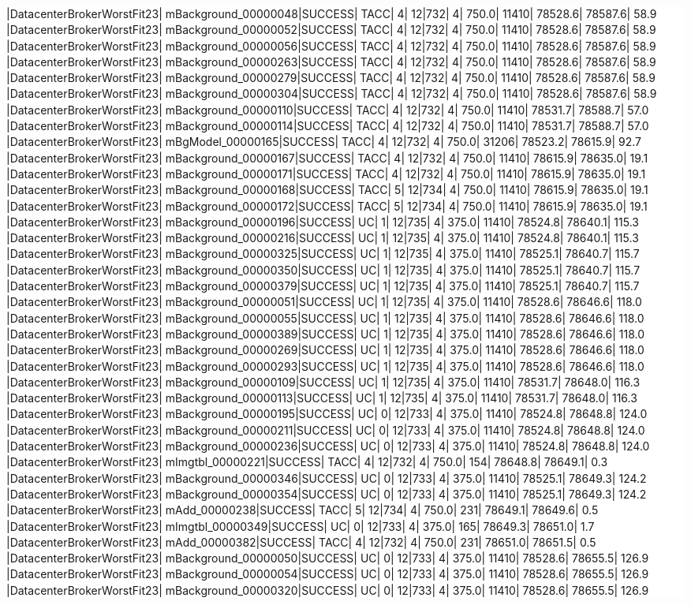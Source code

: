 |DatacenterBrokerWorstFit23|  mBackground_00000048|SUCCESS|  TACC|   4|       12|732|        4|     750.0|      11410|  78528.6|   78587.6|    58.9
|DatacenterBrokerWorstFit23|  mBackground_00000052|SUCCESS|  TACC|   4|       12|732|        4|     750.0|      11410|  78528.6|   78587.6|    58.9
|DatacenterBrokerWorstFit23|  mBackground_00000056|SUCCESS|  TACC|   4|       12|732|        4|     750.0|      11410|  78528.6|   78587.6|    58.9
|DatacenterBrokerWorstFit23|  mBackground_00000263|SUCCESS|  TACC|   4|       12|732|        4|     750.0|      11410|  78528.6|   78587.6|    58.9
|DatacenterBrokerWorstFit23|  mBackground_00000279|SUCCESS|  TACC|   4|       12|732|        4|     750.0|      11410|  78528.6|   78587.6|    58.9
|DatacenterBrokerWorstFit23|  mBackground_00000304|SUCCESS|  TACC|   4|       12|732|        4|     750.0|      11410|  78528.6|   78587.6|    58.9
|DatacenterBrokerWorstFit23|  mBackground_00000110|SUCCESS|  TACC|   4|       12|732|        4|     750.0|      11410|  78531.7|   78588.7|    57.0
|DatacenterBrokerWorstFit23|  mBackground_00000114|SUCCESS|  TACC|   4|       12|732|        4|     750.0|      11410|  78531.7|   78588.7|    57.0
|DatacenterBrokerWorstFit23|     mBgModel_00000165|SUCCESS|  TACC|   4|       12|732|        4|     750.0|      31206|  78523.2|   78615.9|    92.7
|DatacenterBrokerWorstFit23|  mBackground_00000167|SUCCESS|  TACC|   4|       12|732|        4|     750.0|      11410|  78615.9|   78635.0|    19.1
|DatacenterBrokerWorstFit23|  mBackground_00000171|SUCCESS|  TACC|   4|       12|732|        4|     750.0|      11410|  78615.9|   78635.0|    19.1
|DatacenterBrokerWorstFit23|  mBackground_00000168|SUCCESS|  TACC|   5|       12|734|        4|     750.0|      11410|  78615.9|   78635.0|    19.1
|DatacenterBrokerWorstFit23|  mBackground_00000172|SUCCESS|  TACC|   5|       12|734|        4|     750.0|      11410|  78615.9|   78635.0|    19.1
|DatacenterBrokerWorstFit23|  mBackground_00000196|SUCCESS|    UC|   1|       12|735|        4|     375.0|      11410|  78524.8|   78640.1|   115.3
|DatacenterBrokerWorstFit23|  mBackground_00000216|SUCCESS|    UC|   1|       12|735|        4|     375.0|      11410|  78524.8|   78640.1|   115.3
|DatacenterBrokerWorstFit23|  mBackground_00000325|SUCCESS|    UC|   1|       12|735|        4|     375.0|      11410|  78525.1|   78640.7|   115.7
|DatacenterBrokerWorstFit23|  mBackground_00000350|SUCCESS|    UC|   1|       12|735|        4|     375.0|      11410|  78525.1|   78640.7|   115.7
|DatacenterBrokerWorstFit23|  mBackground_00000379|SUCCESS|    UC|   1|       12|735|        4|     375.0|      11410|  78525.1|   78640.7|   115.7
|DatacenterBrokerWorstFit23|  mBackground_00000051|SUCCESS|    UC|   1|       12|735|        4|     375.0|      11410|  78528.6|   78646.6|   118.0
|DatacenterBrokerWorstFit23|  mBackground_00000055|SUCCESS|    UC|   1|       12|735|        4|     375.0|      11410|  78528.6|   78646.6|   118.0
|DatacenterBrokerWorstFit23|  mBackground_00000389|SUCCESS|    UC|   1|       12|735|        4|     375.0|      11410|  78528.6|   78646.6|   118.0
|DatacenterBrokerWorstFit23|  mBackground_00000269|SUCCESS|    UC|   1|       12|735|        4|     375.0|      11410|  78528.6|   78646.6|   118.0
|DatacenterBrokerWorstFit23|  mBackground_00000293|SUCCESS|    UC|   1|       12|735|        4|     375.0|      11410|  78528.6|   78646.6|   118.0
|DatacenterBrokerWorstFit23|  mBackground_00000109|SUCCESS|    UC|   1|       12|735|        4|     375.0|      11410|  78531.7|   78648.0|   116.3
|DatacenterBrokerWorstFit23|  mBackground_00000113|SUCCESS|    UC|   1|       12|735|        4|     375.0|      11410|  78531.7|   78648.0|   116.3
|DatacenterBrokerWorstFit23|  mBackground_00000195|SUCCESS|    UC|   0|       12|733|        4|     375.0|      11410|  78524.8|   78648.8|   124.0
|DatacenterBrokerWorstFit23|  mBackground_00000211|SUCCESS|    UC|   0|       12|733|        4|     375.0|      11410|  78524.8|   78648.8|   124.0
|DatacenterBrokerWorstFit23|  mBackground_00000236|SUCCESS|    UC|   0|       12|733|        4|     375.0|      11410|  78524.8|   78648.8|   124.0
|DatacenterBrokerWorstFit23|      mImgtbl_00000221|SUCCESS|  TACC|   4|       12|732|        4|     750.0|        154|  78648.8|   78649.1|     0.3
|DatacenterBrokerWorstFit23|  mBackground_00000346|SUCCESS|    UC|   0|       12|733|        4|     375.0|      11410|  78525.1|   78649.3|   124.2
|DatacenterBrokerWorstFit23|  mBackground_00000354|SUCCESS|    UC|   0|       12|733|        4|     375.0|      11410|  78525.1|   78649.3|   124.2
|DatacenterBrokerWorstFit23|         mAdd_00000238|SUCCESS|  TACC|   5|       12|734|        4|     750.0|        231|  78649.1|   78649.6|     0.5
|DatacenterBrokerWorstFit23|      mImgtbl_00000349|SUCCESS|    UC|   0|       12|733|        4|     375.0|        165|  78649.3|   78651.0|     1.7
|DatacenterBrokerWorstFit23|         mAdd_00000382|SUCCESS|  TACC|   4|       12|732|        4|     750.0|        231|  78651.0|   78651.5|     0.5
|DatacenterBrokerWorstFit23|  mBackground_00000050|SUCCESS|    UC|   0|       12|733|        4|     375.0|      11410|  78528.6|   78655.5|   126.9
|DatacenterBrokerWorstFit23|  mBackground_00000054|SUCCESS|    UC|   0|       12|733|        4|     375.0|      11410|  78528.6|   78655.5|   126.9
|DatacenterBrokerWorstFit23|  mBackground_00000320|SUCCESS|    UC|   0|       12|733|        4|     375.0|      11410|  78528.6|   78655.5|   126.9